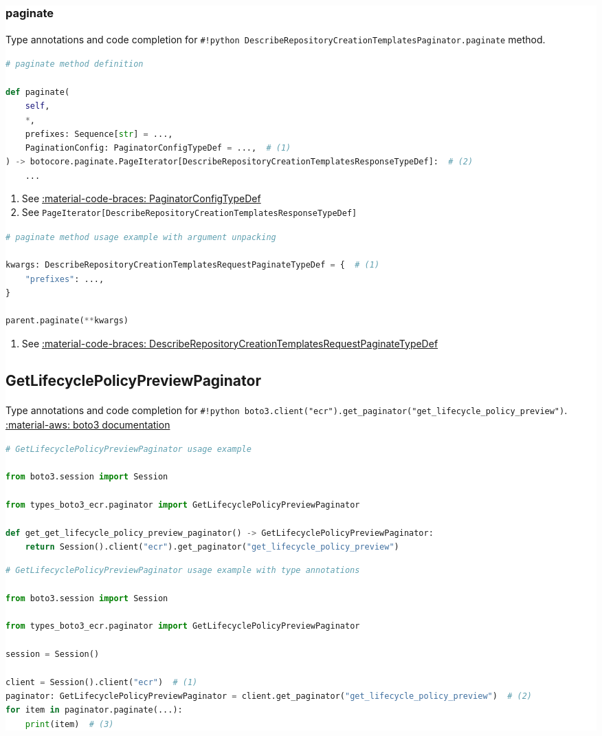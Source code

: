 
### paginate

Type annotations and code completion for `#!python DescribeRepositoryCreationTemplatesPaginator.paginate` method.

```python
# paginate method definition

def paginate(
    self,
    *,
    prefixes: Sequence[str] = ...,
    PaginationConfig: PaginatorConfigTypeDef = ...,  # (1)
) -> botocore.paginate.PageIterator[DescribeRepositoryCreationTemplatesResponseTypeDef]:  # (2)
    ...
```

1. See [:material-code-braces: PaginatorConfigTypeDef](./type_defs.md#paginatorconfigtypedef)
2. See `PageIterator[DescribeRepositoryCreationTemplatesResponseTypeDef]`


```python
# paginate method usage example with argument unpacking

kwargs: DescribeRepositoryCreationTemplatesRequestPaginateTypeDef = {  # (1)
    "prefixes": ...,
}

parent.paginate(**kwargs)
```

1. See [:material-code-braces: DescribeRepositoryCreationTemplatesRequestPaginateTypeDef](./type_defs.md#describerepositorycreationtemplatesrequestpaginatetypedef)
## GetLifecyclePolicyPreviewPaginator

Type annotations and code completion for `#!python boto3.client("ecr").get_paginator("get_lifecycle_policy_preview")`.
[:material-aws: boto3 documentation](https://boto3.amazonaws.com/v1/documentation/api/latest/reference/services/ecr/paginator/GetLifecyclePolicyPreview.html#ECR.Paginator.GetLifecyclePolicyPreview)

```python
# GetLifecyclePolicyPreviewPaginator usage example

from boto3.session import Session

from types_boto3_ecr.paginator import GetLifecyclePolicyPreviewPaginator

def get_get_lifecycle_policy_preview_paginator() -> GetLifecyclePolicyPreviewPaginator:
    return Session().client("ecr").get_paginator("get_lifecycle_policy_preview")
```

```python
# GetLifecyclePolicyPreviewPaginator usage example with type annotations

from boto3.session import Session

from types_boto3_ecr.paginator import GetLifecyclePolicyPreviewPaginator

session = Session()

client = Session().client("ecr")  # (1)
paginator: GetLifecyclePolicyPreviewPaginator = client.get_paginator("get_lifecycle_policy_preview")  # (2)
for item in paginator.paginate(...):
    print(item)  # (3)
```
